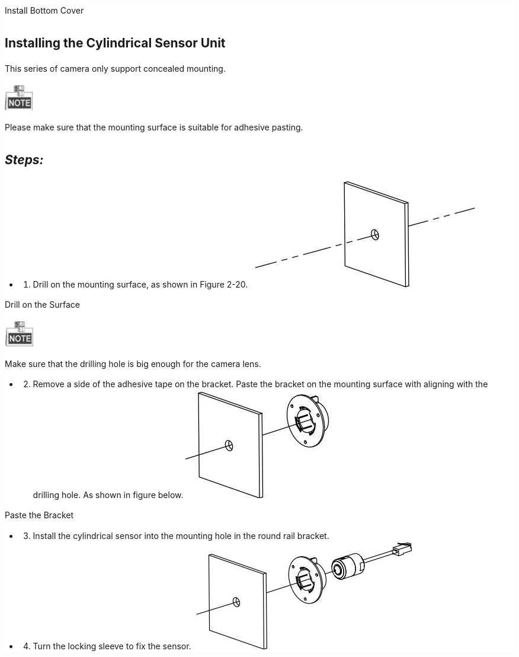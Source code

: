 Install Bottom Cover

## **Installing the Cylindrical Sensor Unit**

This series of camera only support concealed mounting.

![](_page_33_Picture_5.jpeg)

Please make sure that the mounting surface is suitable for adhesive pasting.

## *Steps:*

- 1. Drill on the mounting surface, as shown in Figure 2-20.
![](_page_34_Figure_1.jpeg)

Drill on the Surface

![](_page_34_Picture_3.jpeg)

Make sure that the drilling hole is big enough for the camera lens.

- 2. Remove a side of the adhesive tape on the bracket. Paste the bracket on the mounting surface with aligning with the drilling hole. As shown in figure below.
![](_page_34_Figure_6.jpeg)

Paste the Bracket

- 3. Install the cylindrical sensor into the mounting hole in the round rail bracket.
- 4. Turn the locking sleeve to fix the sensor.
![](_page_35_Picture_2.jpeg)
